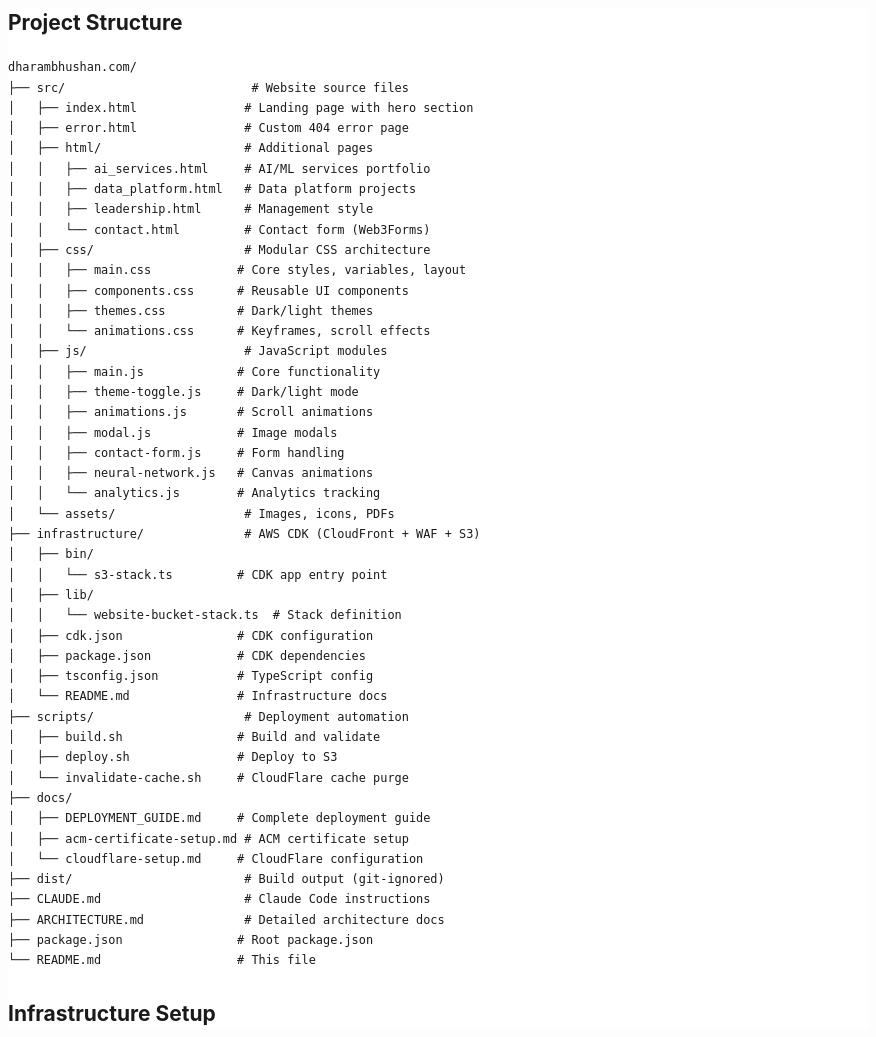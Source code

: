 ## Project Structure

```
dharambhushan.com/
├── src/                          # Website source files
│   ├── index.html               # Landing page with hero section
│   ├── error.html               # Custom 404 error page
│   ├── html/                    # Additional pages
│   │   ├── ai_services.html     # AI/ML services portfolio
│   │   ├── data_platform.html   # Data platform projects
│   │   ├── leadership.html      # Management style
│   │   └── contact.html         # Contact form (Web3Forms)
│   ├── css/                     # Modular CSS architecture
│   │   ├── main.css            # Core styles, variables, layout
│   │   ├── components.css      # Reusable UI components
│   │   ├── themes.css          # Dark/light themes
│   │   └── animations.css      # Keyframes, scroll effects
│   ├── js/                      # JavaScript modules
│   │   ├── main.js             # Core functionality
│   │   ├── theme-toggle.js     # Dark/light mode
│   │   ├── animations.js       # Scroll animations
│   │   ├── modal.js            # Image modals
│   │   ├── contact-form.js     # Form handling
│   │   ├── neural-network.js   # Canvas animations
│   │   └── analytics.js        # Analytics tracking
│   └── assets/                  # Images, icons, PDFs
├── infrastructure/              # AWS CDK (CloudFront + WAF + S3)
│   ├── bin/
│   │   └── s3-stack.ts         # CDK app entry point
│   ├── lib/
│   │   └── website-bucket-stack.ts  # Stack definition
│   ├── cdk.json                # CDK configuration
│   ├── package.json            # CDK dependencies
│   ├── tsconfig.json           # TypeScript config
│   └── README.md               # Infrastructure docs
├── scripts/                     # Deployment automation
│   ├── build.sh                # Build and validate
│   ├── deploy.sh               # Deploy to S3
│   └── invalidate-cache.sh     # CloudFlare cache purge
├── docs/
│   ├── DEPLOYMENT_GUIDE.md     # Complete deployment guide
│   ├── acm-certificate-setup.md # ACM certificate setup
│   └── cloudflare-setup.md     # CloudFlare configuration
├── dist/                        # Build output (git-ignored)
├── CLAUDE.md                    # Claude Code instructions
├── ARCHITECTURE.md              # Detailed architecture docs
├── package.json                # Root package.json
└── README.md                   # This file
```

## Infrastructure Setup
